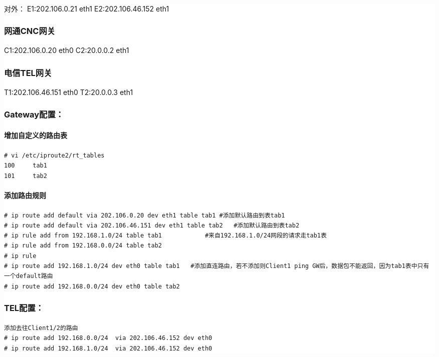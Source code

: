 对外：
E1:202.106.0.21		eth1
E2:202.106.46.152	eth1

### 网通CNC网关
C1:202.106.0.20		eth0
C2:20.0.0.2		    	eth1

### 电信TEL网关
T1:202.106.46.151 	eth0
T2:20.0.0.3		         eth1

### Gateway配置：

#### 增加自定义的路由表

    # vi /etc/iproute2/rt_tables
    100 	tab1
    101 	tab2

#### 添加路由规则

    # ip route add default via 202.106.0.20 dev eth1 table tab1	#添加默认路由到表tab1
    # ip route add default via 202.106.46.151 dev eth1 table tab2	#添加默认路由到表tab2
    # ip rule add from 192.168.1.0/24 table tab1			#来自192.168.1.0/24网段的请求走tab1表
    # ip rule add from 192.168.0.0/24 table tab2
    # ip rule
    # ip route add 192.168.1.0/24 dev eth0 table tab1	#添加直连路由，若不添加则Client1 ping GW后，数据包不能返回，因为tab1表中只有一个default路由
    # ip route add 192.168.0.0/24 dev eth0 table tab2

### TEL配置：

    添加去往Client1/2的路由
    # ip route add 192.168.0.0/24  via 202.106.46.152 dev eth0
    # ip route add 192.168.1.0/24  via 202.106.46.152 dev eth0
